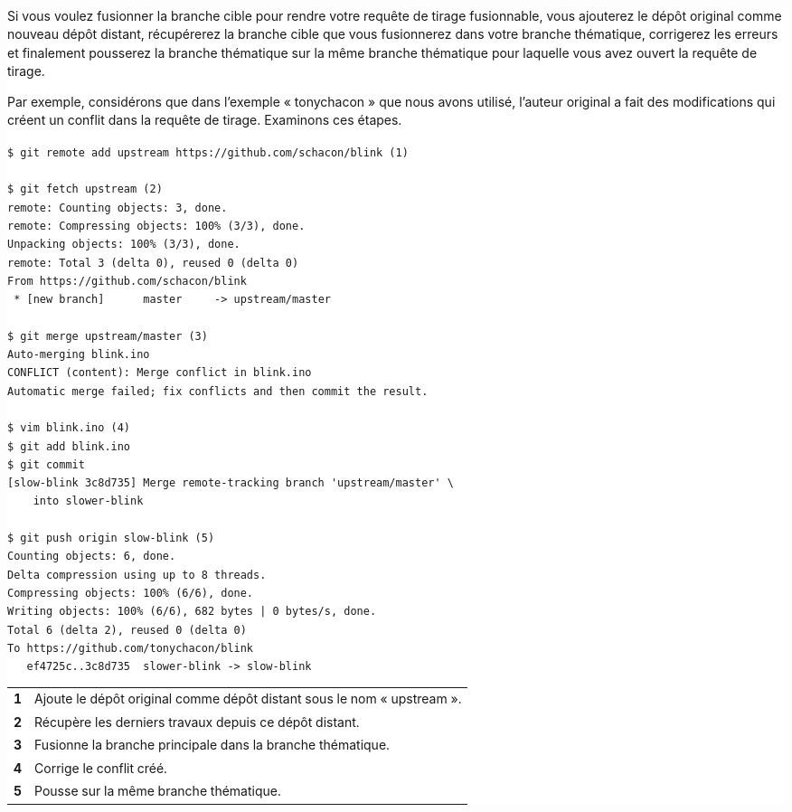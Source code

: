 Si vous voulez fusionner la branche cible pour rendre votre requête de
tirage fusionnable, vous ajouterez le dépôt original comme nouveau dépôt
distant, récupérerez la branche cible que vous fusionnerez dans votre
branche thématique, corrigerez les erreurs et finalement pousserez la
branche thématique sur la même branche thématique pour laquelle vous
avez ouvert la requête de tirage.

Par exemple, considérons que dans l’exemple « tonychacon » que nous
avons utilisé, l’auteur original a fait des modifications qui créent un
conflit dans la requête de tirage. Examinons ces étapes.

``` highlight
$ git remote add upstream https://github.com/schacon/blink (1)

$ git fetch upstream (2)
remote: Counting objects: 3, done.
remote: Compressing objects: 100% (3/3), done.
Unpacking objects: 100% (3/3), done.
remote: Total 3 (delta 0), reused 0 (delta 0)
From https://github.com/schacon/blink
 * [new branch]      master     -> upstream/master

$ git merge upstream/master (3)
Auto-merging blink.ino
CONFLICT (content): Merge conflict in blink.ino
Automatic merge failed; fix conflicts and then commit the result.

$ vim blink.ino (4)
$ git add blink.ino
$ git commit
[slow-blink 3c8d735] Merge remote-tracking branch 'upstream/master' \
    into slower-blink

$ git push origin slow-blink (5)
Counting objects: 6, done.
Delta compression using up to 8 threads.
Compressing objects: 100% (6/6), done.
Writing objects: 100% (6/6), 682 bytes | 0 bytes/s, done.
Total 6 (delta 2), reused 0 (delta 0)
To https://github.com/tonychacon/blink
   ef4725c..3c8d735  slower-blink -> slow-blink
```

|       |                                                                        |
|-------|------------------------------------------------------------------------|
| **1** | Ajoute le dépôt original comme dépôt distant sous le nom « upstream ». |
| **2** | Récupère les derniers travaux depuis ce dépôt distant.                 |
| **3** | Fusionne la branche principale dans la branche thématique.             |
| **4** | Corrige le conflit créé.                                               |
| **5** | Pousse sur la même branche thématique.                                 |
